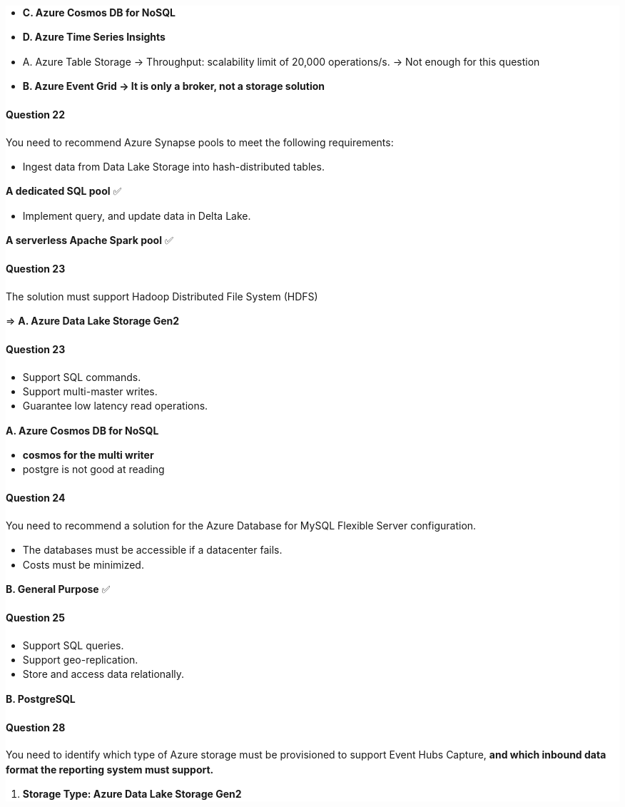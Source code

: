 * **C. Azure Cosmos DB for NoSQL**
* **D. Azure Time Series Insights**

* A. Azure Table Storage -> Throughput: scalability limit of 20,000 operations/s. -> Not enough for this question 
* **B. Azure Event Grid -> It is only a broker, not a storage solution**

#### Question 22

You need to recommend Azure Synapse pools to meet the following requirements:

- Ingest data from Data Lake Storage into hash-distributed tables.

**A dedicated SQL pool** ✅

- Implement query, and update data in Delta Lake.

**A serverless Apache Spark pool**   ✅

#### Question 23

The solution must support Hadoop Distributed File System (HDFS)

=> **A. Azure Data Lake Storage Gen2**

#### Question 23

* Support SQL commands. 
* Support multi-master writes. 
* Guarantee low latency read operations.

**A. Azure Cosmos DB for NoSQL**

- **cosmos for the multi writer**
- postgre is not good at reading

#### Question 24

You need to recommend a solution for the Azure Database for MySQL Flexible Server configuration.

* The databases must be accessible if a datacenter fails. 
* Costs must be minimized.

**B. General Purpose**  ✅

#### Question 25

* Support SQL queries. 
* Support geo-replication. 
* Store and access data relationally.

**B. PostgreSQL**

#### Question 28

You need to identify which type of Azure storage must be provisioned to support Event Hubs Capture, **and which inbound data format the reporting system must support.**

1. **Storage Type: Azure Data Lake Storage Gen2**

